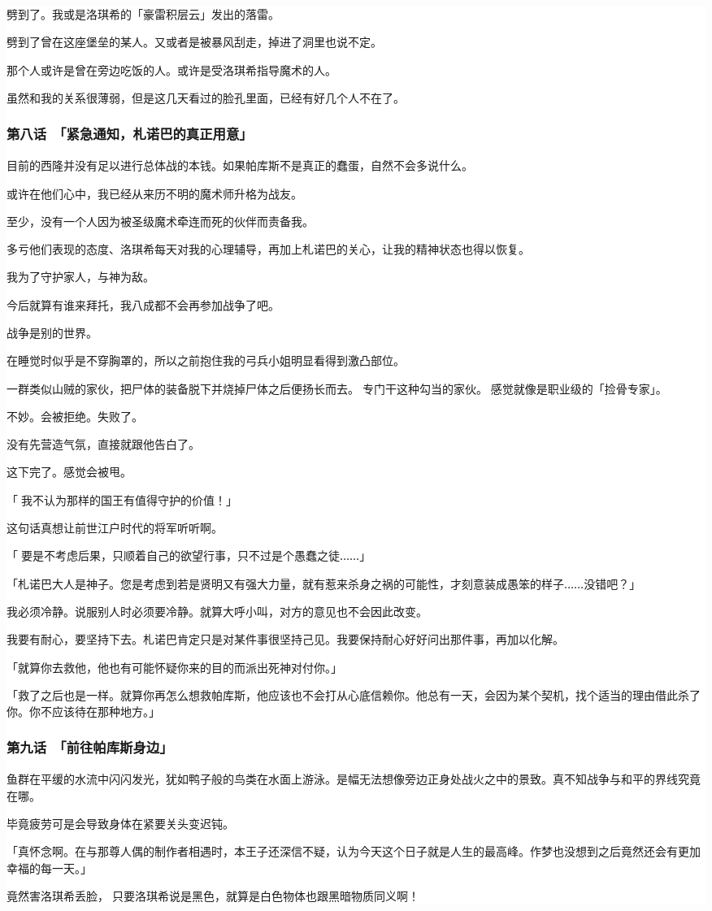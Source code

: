 劈到了。我或是洛琪希的「豪雷积层云」发出的落雷。

劈到了曾在这座堡垒的某人。又或者是被暴风刮走，掉进了洞里也说不定。

那个人或许是曾在旁边吃饭的人。或许是受洛琪希指导魔术的人。

虽然和我的关系很薄弱，但是这几天看过的脸孔里面，已经有好几个人不在了。

### 第八话　「紧急通知，札诺巴的真正用意」
目前的西隆并没有足以进行总体战的本钱。如果帕库斯不是真正的蠢蛋，自然不会多说什么。

或许在他们心中，我已经从来历不明的魔术师升格为战友。

至少，没有一个人因为被圣级魔术牵连而死的伙伴而责备我。

多亏他们表现的态度、洛琪希每天对我的心理辅导，再加上札诺巴的关心，让我的精神状态也得以恢复。

我为了守护家人，与神为敌。

今后就算有谁来拜托，我八成都不会再参加战争了吧。

战争是别的世界。

在睡觉时似乎是不穿胸罩的，所以之前抱住我的弓兵小姐明显看得到激凸部位。

一群类似山贼的家伙，把尸体的装备脱下并烧掉尸体之后便扬长而去。
专门干这种勾当的家伙。
感觉就像是职业级的「捡骨专家」。

不妙。会被拒绝。失败了。

没有先营造气氛，直接就跟他告白了。

这下完了。感觉会被甩。

「
我不认为那样的国王有值得守护的价值！」

这句话真想让前世江户时代的将军听听啊。

「
要是不考虑后果，只顺着自己的欲望行事，只不过是个愚蠢之徒……」

「札诺巴大人是神子。您是考虑到若是贤明又有强大力量，就有惹来杀身之祸的可能性，才刻意装成愚笨的样子……没错吧？」

我必须冷静。说服别人时必须要冷静。就算大呼小叫，对方的意见也不会因此改变。

我要有耐心，要坚持下去。札诺巴肯定只是对某件事很坚持己见。我要保持耐心好好问出那件事，再加以化解。

「就算你去救他，他也有可能怀疑你来的目的而派出死神对付你。」

「救了之后也是一样。就算你再怎么想救帕库斯，他应该也不会打从心底信赖你。他总有一天，会因为某个契机，找个适当的理由借此杀了你。你不应该待在那种地方。」

### 第九话　「前往帕库斯身边」
鱼群在平缓的水流中闪闪发光，犹如鸭子般的鸟类在水面上游泳。是幅无法想像旁边正身处战火之中的景致。真不知战争与和平的界线究竟在哪。

毕竟疲劳可是会导致身体在紧要关头变迟钝。

「真怀念啊。在与那尊人偶的制作者相遇时，本王子还深信不疑，认为今天这个日子就是人生的最高峰。作梦也没想到之后竟然还会有更加幸福的每一天。」

竟然害洛琪希丢脸，
只要洛琪希说是黑色，就算是白色物体也跟黑暗物质同义啊！
